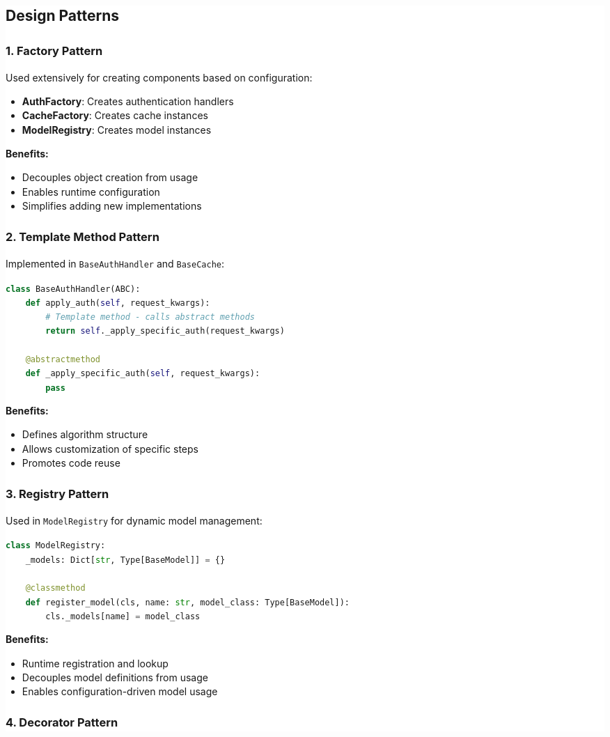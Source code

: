 ## Design Patterns

### 1. Factory Pattern

Used extensively for creating components based on configuration:

- **AuthFactory**: Creates authentication handlers
- **CacheFactory**: Creates cache instances
- **ModelRegistry**: Creates model instances

**Benefits:**
- Decouples object creation from usage
- Enables runtime configuration
- Simplifies adding new implementations

### 2. Template Method Pattern

Implemented in `BaseAuthHandler` and `BaseCache`:

```python
class BaseAuthHandler(ABC):
    def apply_auth(self, request_kwargs):
        # Template method - calls abstract methods
        return self._apply_specific_auth(request_kwargs)
    
    @abstractmethod
    def _apply_specific_auth(self, request_kwargs):
        pass
```

**Benefits:**
- Defines algorithm structure
- Allows customization of specific steps
- Promotes code reuse

### 3. Registry Pattern

Used in `ModelRegistry` for dynamic model management:

```python
class ModelRegistry:
    _models: Dict[str, Type[BaseModel]] = {}
    
    @classmethod
    def register_model(cls, name: str, model_class: Type[BaseModel]):
        cls._models[name] = model_class
```

**Benefits:**
- Runtime registration and lookup
- Decouples model definitions from usage
- Enables configuration-driven model usage

### 4. Decorator Pattern
